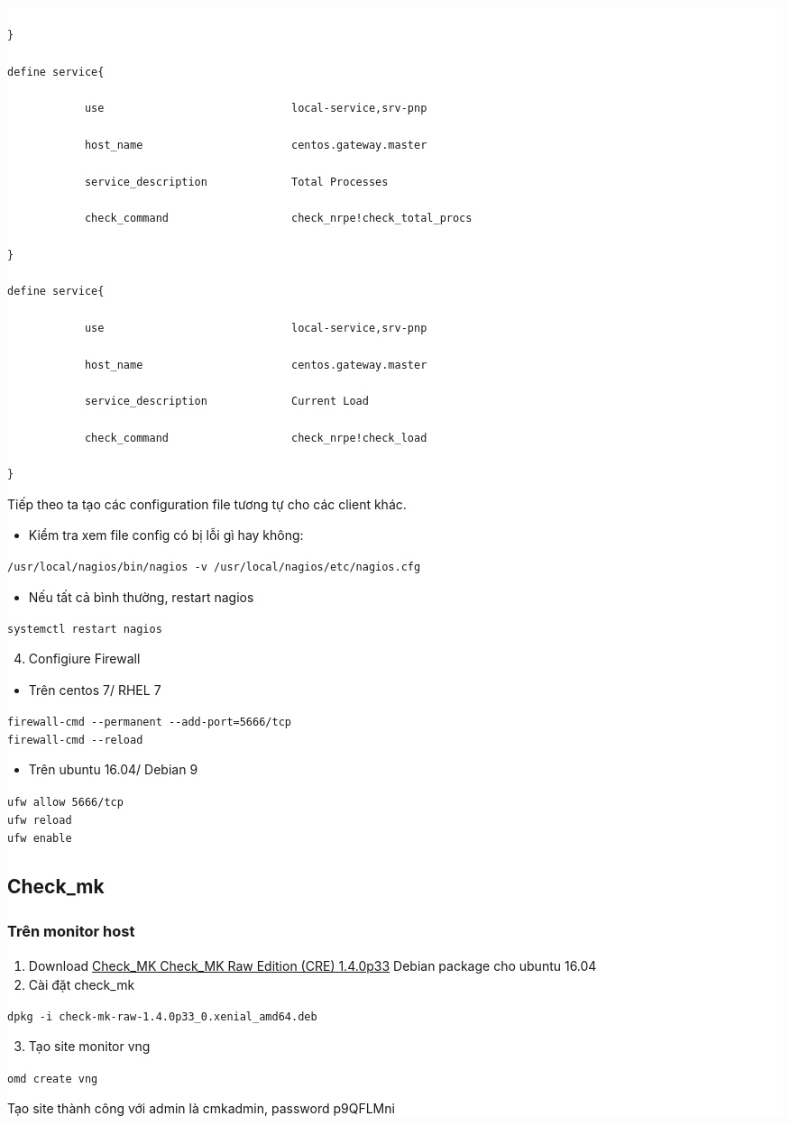 ```

}

define service{

            use                             local-service,srv-pnp
            
            host_name                       centos.gateway.master
            
            service_description             Total Processes
            
            check_command                   check_nrpe!check_total_procs

}

define service{

            use                             local-service,srv-pnp
            
            host_name                       centos.gateway.master
            
            service_description             Current Load
            
            check_command                   check_nrpe!check_load

}

```
Tiếp theo ta tạo các configuration file tương tự cho các client khác.
* Kiểm tra xem file config có bị lỗi gì hay không: 
```
/usr/local/nagios/bin/nagios -v /usr/local/nagios/etc/nagios.cfg
```
* Nếu tất cả bình thường, restart nagios
```
systemctl restart nagios
```
4. Configiure Firewall
* Trên centos 7/ RHEL 7
```
firewall-cmd --permanent --add-port=5666/tcp
firewall-cmd --reload
```
* Trên ubuntu 16.04/ Debian 9
```
ufw allow 5666/tcp
ufw reload
ufw enable
```

## Check_mk
### Trên monitor host
1. Download [Check_MK Check_MK Raw Edition (CRE) 1.4.0p33](https://mathias-kettner.de/support/1.4.0p33/check-mk-raw-1.4.0p33_0.xenial_amd64.deb) Debian package cho ubuntu 16.04
2. Cài đặt check_mk
```
dpkg -i check-mk-raw-1.4.0p33_0.xenial_amd64.deb
```
3. Tạo site monitor vng
```
omd create vng
```
Tạo site thành công với admin là cmkadmin, password p9QFLMni
```
```